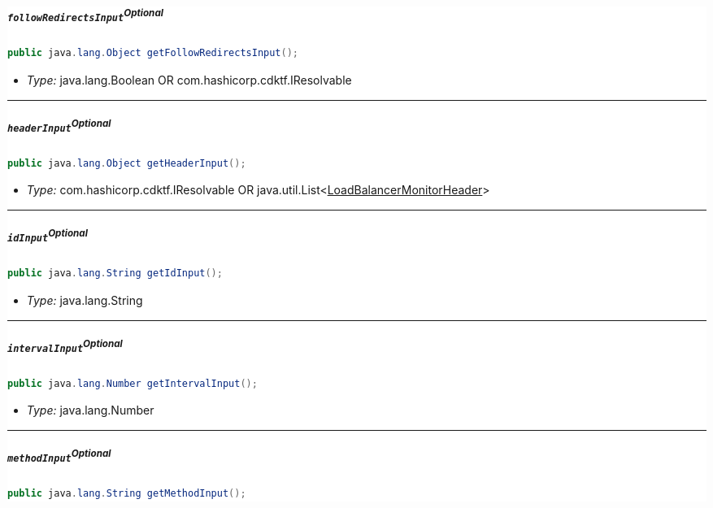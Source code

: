 
##### `followRedirectsInput`<sup>Optional</sup> <a name="followRedirectsInput" id="@cdktf/provider-cloudflare.loadBalancerMonitor.LoadBalancerMonitor.property.followRedirectsInput"></a>

```java
public java.lang.Object getFollowRedirectsInput();
```

- *Type:* java.lang.Boolean OR com.hashicorp.cdktf.IResolvable

---

##### `headerInput`<sup>Optional</sup> <a name="headerInput" id="@cdktf/provider-cloudflare.loadBalancerMonitor.LoadBalancerMonitor.property.headerInput"></a>

```java
public java.lang.Object getHeaderInput();
```

- *Type:* com.hashicorp.cdktf.IResolvable OR java.util.List<<a href="#@cdktf/provider-cloudflare.loadBalancerMonitor.LoadBalancerMonitorHeader">LoadBalancerMonitorHeader</a>>

---

##### `idInput`<sup>Optional</sup> <a name="idInput" id="@cdktf/provider-cloudflare.loadBalancerMonitor.LoadBalancerMonitor.property.idInput"></a>

```java
public java.lang.String getIdInput();
```

- *Type:* java.lang.String

---

##### `intervalInput`<sup>Optional</sup> <a name="intervalInput" id="@cdktf/provider-cloudflare.loadBalancerMonitor.LoadBalancerMonitor.property.intervalInput"></a>

```java
public java.lang.Number getIntervalInput();
```

- *Type:* java.lang.Number

---

##### `methodInput`<sup>Optional</sup> <a name="methodInput" id="@cdktf/provider-cloudflare.loadBalancerMonitor.LoadBalancerMonitor.property.methodInput"></a>

```java
public java.lang.String getMethodInput();
```
